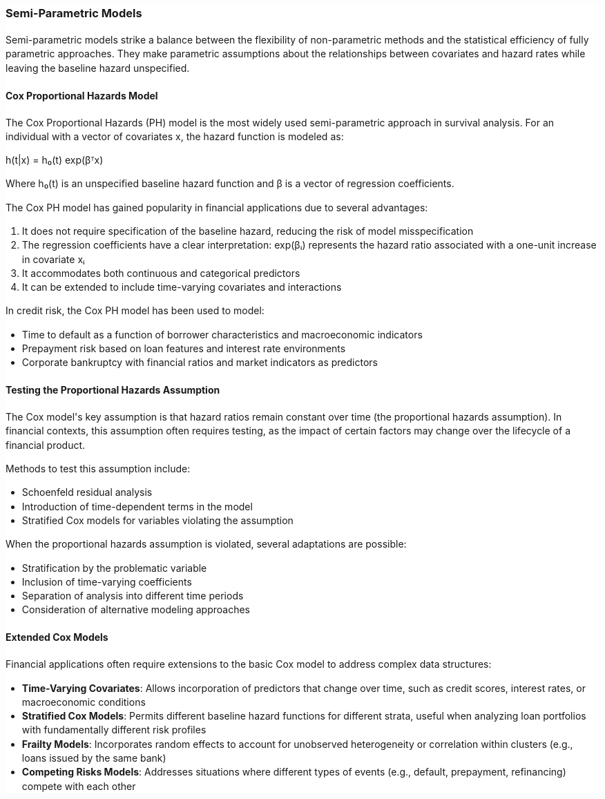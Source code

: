 ### Semi-Parametric Models

Semi-parametric models strike a balance between the flexibility of non-parametric methods and the statistical efficiency of fully parametric approaches. They make parametric assumptions about the relationships between covariates and hazard rates while leaving the baseline hazard unspecified.

#### Cox Proportional Hazards Model

The Cox Proportional Hazards (PH) model is the most widely used semi-parametric approach in survival analysis. For an individual with a vector of covariates x, the hazard function is modeled as:

h(t|x) = h₀(t) exp(βᵀx)

Where h₀(t) is an unspecified baseline hazard function and β is a vector of regression coefficients.

The Cox PH model has gained popularity in financial applications due to several advantages:

1. It does not require specification of the baseline hazard, reducing the risk of model misspecification
2. The regression coefficients have a clear interpretation: exp(βᵢ) represents the hazard ratio associated with a one-unit increase in covariate xᵢ
3. It accommodates both continuous and categorical predictors
4. It can be extended to include time-varying covariates and interactions

In credit risk, the Cox PH model has been used to model:

- Time to default as a function of borrower characteristics and macroeconomic indicators
- Prepayment risk based on loan features and interest rate environments
- Corporate bankruptcy with financial ratios and market indicators as predictors

#### Testing the Proportional Hazards Assumption

The Cox model's key assumption is that hazard ratios remain constant over time (the proportional hazards assumption). In financial contexts, this assumption often requires testing, as the impact of certain factors may change over the lifecycle of a financial product.

Methods to test this assumption include:

- Schoenfeld residual analysis
- Introduction of time-dependent terms in the model
- Stratified Cox models for variables violating the assumption

When the proportional hazards assumption is violated, several adaptations are possible:

- Stratification by the problematic variable
- Inclusion of time-varying coefficients
- Separation of analysis into different time periods
- Consideration of alternative modeling approaches

#### Extended Cox Models

Financial applications often require extensions to the basic Cox model to address complex data structures:

- **Time-Varying Covariates**: Allows incorporation of predictors that change over time, such as credit scores, interest rates, or macroeconomic conditions
- **Stratified Cox Models**: Permits different baseline hazard functions for different strata, useful when analyzing loan portfolios with fundamentally different risk profiles
- **Frailty Models**: Incorporates random effects to account for unobserved heterogeneity or correlation within clusters (e.g., loans issued by the same bank)
- **Competing Risks Models**: Addresses situations where different types of events (e.g., default, prepayment, refinancing) compete with each other
